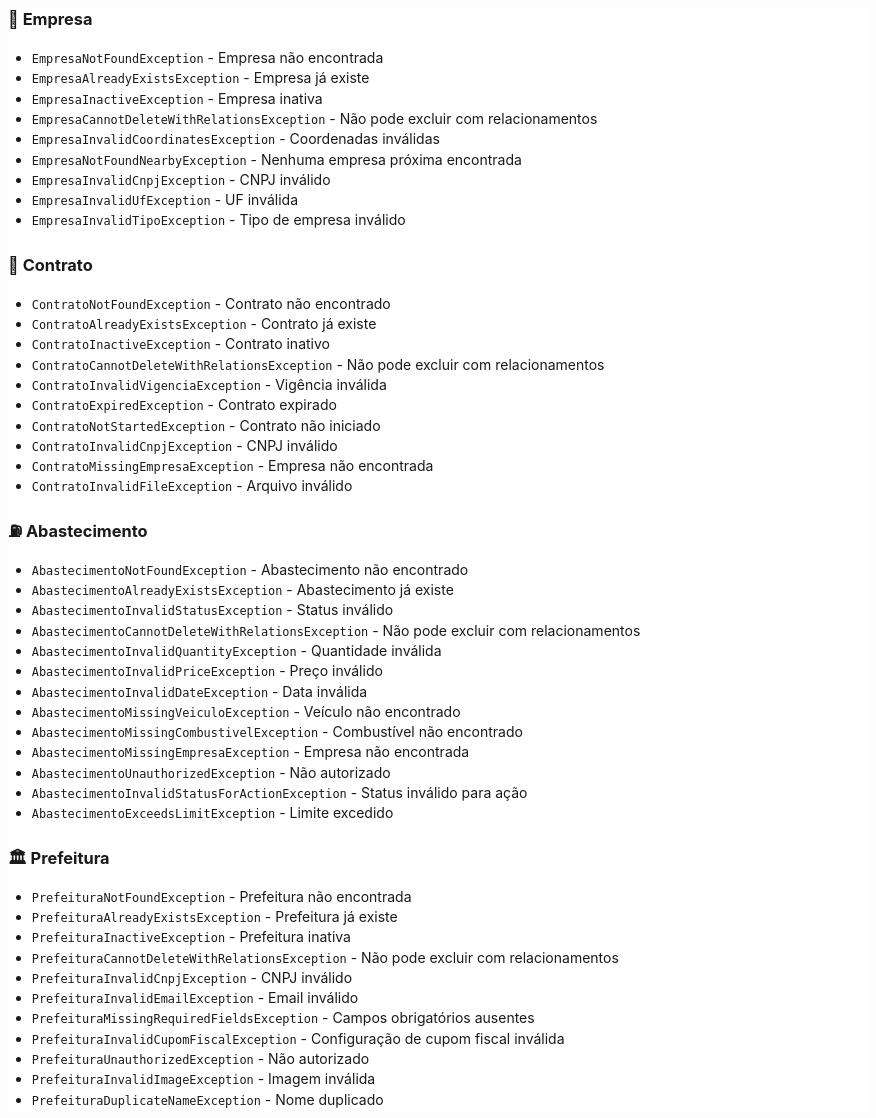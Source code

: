 ### 🏢 **Empresa**
- `EmpresaNotFoundException` - Empresa não encontrada
- `EmpresaAlreadyExistsException` - Empresa já existe
- `EmpresaInactiveException` - Empresa inativa
- `EmpresaCannotDeleteWithRelationsException` - Não pode excluir com relacionamentos
- `EmpresaInvalidCoordinatesException` - Coordenadas inválidas
- `EmpresaNotFoundNearbyException` - Nenhuma empresa próxima encontrada
- `EmpresaInvalidCnpjException` - CNPJ inválido
- `EmpresaInvalidUfException` - UF inválida
- `EmpresaInvalidTipoException` - Tipo de empresa inválido

### 📄 **Contrato**
- `ContratoNotFoundException` - Contrato não encontrado
- `ContratoAlreadyExistsException` - Contrato já existe
- `ContratoInactiveException` - Contrato inativo
- `ContratoCannotDeleteWithRelationsException` - Não pode excluir com relacionamentos
- `ContratoInvalidVigenciaException` - Vigência inválida
- `ContratoExpiredException` - Contrato expirado
- `ContratoNotStartedException` - Contrato não iniciado
- `ContratoInvalidCnpjException` - CNPJ inválido
- `ContratoMissingEmpresaException` - Empresa não encontrada
- `ContratoInvalidFileException` - Arquivo inválido

### ⛽ **Abastecimento**
- `AbastecimentoNotFoundException` - Abastecimento não encontrado
- `AbastecimentoAlreadyExistsException` - Abastecimento já existe
- `AbastecimentoInvalidStatusException` - Status inválido
- `AbastecimentoCannotDeleteWithRelationsException` - Não pode excluir com relacionamentos
- `AbastecimentoInvalidQuantityException` - Quantidade inválida
- `AbastecimentoInvalidPriceException` - Preço inválido
- `AbastecimentoInvalidDateException` - Data inválida
- `AbastecimentoMissingVeiculoException` - Veículo não encontrado
- `AbastecimentoMissingCombustivelException` - Combustível não encontrado
- `AbastecimentoMissingEmpresaException` - Empresa não encontrada
- `AbastecimentoUnauthorizedException` - Não autorizado
- `AbastecimentoInvalidStatusForActionException` - Status inválido para ação
- `AbastecimentoExceedsLimitException` - Limite excedido

### 🏛️ **Prefeitura**
- `PrefeituraNotFoundException` - Prefeitura não encontrada
- `PrefeituraAlreadyExistsException` - Prefeitura já existe
- `PrefeituraInactiveException` - Prefeitura inativa
- `PrefeituraCannotDeleteWithRelationsException` - Não pode excluir com relacionamentos
- `PrefeituraInvalidCnpjException` - CNPJ inválido
- `PrefeituraInvalidEmailException` - Email inválido
- `PrefeituraMissingRequiredFieldsException` - Campos obrigatórios ausentes
- `PrefeituraInvalidCupomFiscalException` - Configuração de cupom fiscal inválida
- `PrefeituraUnauthorizedException` - Não autorizado
- `PrefeituraInvalidImageException` - Imagem inválida
- `PrefeituraDuplicateNameException` - Nome duplicado
